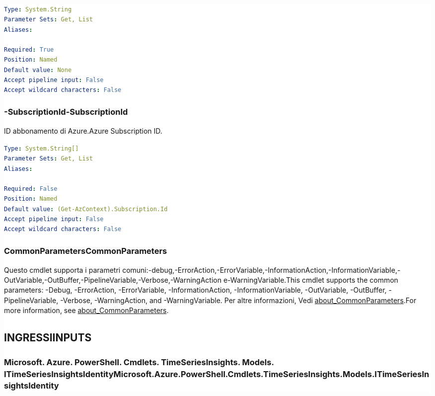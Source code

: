 ```yaml
Type: System.String
Parameter Sets: Get, List
Aliases:

Required: True
Position: Named
Default value: None
Accept pipeline input: False
Accept wildcard characters: False
```

### <span data-ttu-id="61def-128">-SubscriptionId</span><span class="sxs-lookup"><span data-stu-id="61def-128">-SubscriptionId</span></span>
<span data-ttu-id="61def-129">ID abbonamento di Azure.</span><span class="sxs-lookup"><span data-stu-id="61def-129">Azure Subscription ID.</span></span>

```yaml
Type: System.String[]
Parameter Sets: Get, List
Aliases:

Required: False
Position: Named
Default value: (Get-AzContext).Subscription.Id
Accept pipeline input: False
Accept wildcard characters: False
```

### <span data-ttu-id="61def-130">CommonParameters</span><span class="sxs-lookup"><span data-stu-id="61def-130">CommonParameters</span></span>
<span data-ttu-id="61def-131">Questo cmdlet supporta i parametri comuni:-debug,-ErrorAction,-ErrorVariable,-InformationAction,-InformationVariable,-OutVariable,-OutBuffer,-PipelineVariable,-Verbose,-WarningAction e-WarningVariable.</span><span class="sxs-lookup"><span data-stu-id="61def-131">This cmdlet supports the common parameters: -Debug, -ErrorAction, -ErrorVariable, -InformationAction, -InformationVariable, -OutVariable, -OutBuffer, -PipelineVariable, -Verbose, -WarningAction, and -WarningVariable.</span></span> <span data-ttu-id="61def-132">Per altre informazioni, Vedi [about_CommonParameters](http://go.microsoft.com/fwlink/?LinkID=113216).</span><span class="sxs-lookup"><span data-stu-id="61def-132">For more information, see [about_CommonParameters](http://go.microsoft.com/fwlink/?LinkID=113216).</span></span>

## <span data-ttu-id="61def-133">INGRESSI</span><span class="sxs-lookup"><span data-stu-id="61def-133">INPUTS</span></span>

### <span data-ttu-id="61def-134">Microsoft. Azure. PowerShell. Cmdlets. TimeSeriesInsights. Models. ITimeSeriesInsightsIdentity</span><span class="sxs-lookup"><span data-stu-id="61def-134">Microsoft.Azure.PowerShell.Cmdlets.TimeSeriesInsights.Models.ITimeSeriesInsightsIdentity</span></span>
